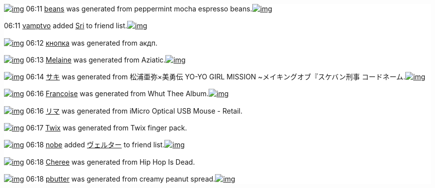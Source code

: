 [![img](http://kacdn04.appspot.com/5275678517755904/89863.png)](http://www.barcodekanojo.com/kanojo/2612070/beans) 06:11 [beans](http://www.barcodekanojo.com/kanojo/2612070/beans) was generated from peppermint mocha espresso beans.[![img](http://img822.imageshack.us/img822/9596/3nkp.jpg)](http://www.barcodekanojo.com/product_images/barcode/5099447/1383945027/peppermint%20mocha%20espresso%20beans.jpg)

06:11 [vamptvo](http://www.barcodekanojo.com/user/415777/vamptvo) added [Sri](http://www.barcodekanojo.com/kanojo/2531644/Sri) to friend list.[![img](http://kacdn01.appspot.com/5881216830013440/b86c.png)](http://www.barcodekanojo.com/kanojo/2531644/Sri)

[![img](http://kacdn03.appspot.com/4638485491220480/3ab9.png)](http://www.barcodekanojo.com/kanojo/2612071/%D0%BA%D0%BD%D0%BE%D0%BF%D0%BA%D0%B0) 06:12 [кнопка](http://www.barcodekanojo.com/kanojo/2612071/%D0%BA%D0%BD%D0%BE%D0%BF%D0%BA%D0%B0) was generated from акдп.

[![img](http://kacdn01.appspot.com/6201589178040320/ef06.png)](http://www.barcodekanojo.com/kanojo/2612072/Melaine) 06:13 [Melaine](http://www.barcodekanojo.com/kanojo/2612072/Melaine) was generated from Aziatic.[![img](http://kacdn03.appspot.com/5020857839648768/0ae6.jpg)](http://www.barcodekanojo.com/product_images/barcode/5099450/1383945159/Aziatic.jpg)

[![img](http://kacdn04.appspot.com/5622540613451776/79e8.png)](http://www.barcodekanojo.com/kanojo/2612073/%E3%82%B5%E3%82%AD) 06:14 [サキ](http://www.barcodekanojo.com/kanojo/2612073/%E3%82%B5%E3%82%AD) was generated from 松浦亜弥×美勇伝 YO-YO GIRL MISSION ~メイキングオブ『スケバン刑事 コードネーム.[![img](http://kacdn05.appspot.com/6621480750153728/1df0.jpg)](http://www.barcodekanojo.com/product_images/barcode/5099451/1383945255/%E6%9D%BE%E6%B5%A6%E4%BA%9C%E5%BC%A5%C3%97%E7%BE%8E%E5%8B%87%E4%BC%9D%20YO-YO%20GIRL%20MISSION%20%7E%E3%83%A1%E3%82%A4%E3%82%AD%E3%83%B3%E3%82%B0%E3%82%AA%E3%83%96%E3%80%8E%E3%82%B9%E3%82%B1%E3%83%90%E3%83%B3%E5%88%91%E4%BA%8B%20%E3%82%B3%E3%83%BC%E3%83%89%E3%83%8D%E3%83%BC%E3%83%A0.jpg)

[![img](http://kacdn05.appspot.com/5746696038383616/bc9c.png)](http://www.barcodekanojo.com/kanojo/2612074/Francoise) 06:16 [Francoise](http://www.barcodekanojo.com/kanojo/2612074/Francoise) was generated from Whut Thee Album.[![img](http://img9.imageshack.us/img9/5672/vtht.jpg)](http://www.barcodekanojo.com/product_images/barcode/5099452/1383945317/Whut%20Thee%20Album.jpg)

[![img](http://kacdn04.appspot.com/5877111378149376/fcaa.png)](http://www.barcodekanojo.com/kanojo/2612075/%E3%83%AA%E3%83%9E) 06:16 [リマ](http://www.barcodekanojo.com/kanojo/2612075/%E3%83%AA%E3%83%9E) was generated from iMicro Optical USB Mouse - Retail.

[![img](http://kacdn04.appspot.com/6553776496312320/ad60.png)](http://www.barcodekanojo.com/kanojo/2612076/Twix) 06:17 [Twix](http://www.barcodekanojo.com/kanojo/2612076/Twix) was generated from Twix finger pack.

[![img](http://img27.imageshack.us/img27/8298/phbj.jpg)](http://www.barcodekanojo.com/user/405804/nobe) 06:18 [nobe](http://www.barcodekanojo.com/user/405804/nobe) added [ヴェルター](http://www.barcodekanojo.com/kanojo/4360/%E3%83%B4%E3%82%A7%E3%83%AB%E3%82%BF%E3%83%BC) to friend list.[![img](http://kacdn01.appspot.com/6524452741316608/a652.png)](http://www.barcodekanojo.com/kanojo/4360/%E3%83%B4%E3%82%A7%E3%83%AB%E3%82%BF%E3%83%BC)

[![img](http://kacdn02.appspot.com/6135135296552960/3160.png)](http://www.barcodekanojo.com/kanojo/2612077/Cheree) 06:18 [Cheree](http://www.barcodekanojo.com/kanojo/2612077/Cheree) was generated from Hip Hop Is Dead.

[![img](http://kacdn01.appspot.com/5051134674731008/3028.png)](http://www.barcodekanojo.com/kanojo/2612078/pbutter) 06:18 [pbutter](http://www.barcodekanojo.com/kanojo/2612078/pbutter) was generated from creamy peanut spread.[![img](http://kacdn04.appspot.com/5113703758299136/fd4b.jpg)](http://www.barcodekanojo.com/product_images/barcode/2987807/1313545124/Reduced%20Fat%20Creamy%20Peanut%20Spread.jpg)
